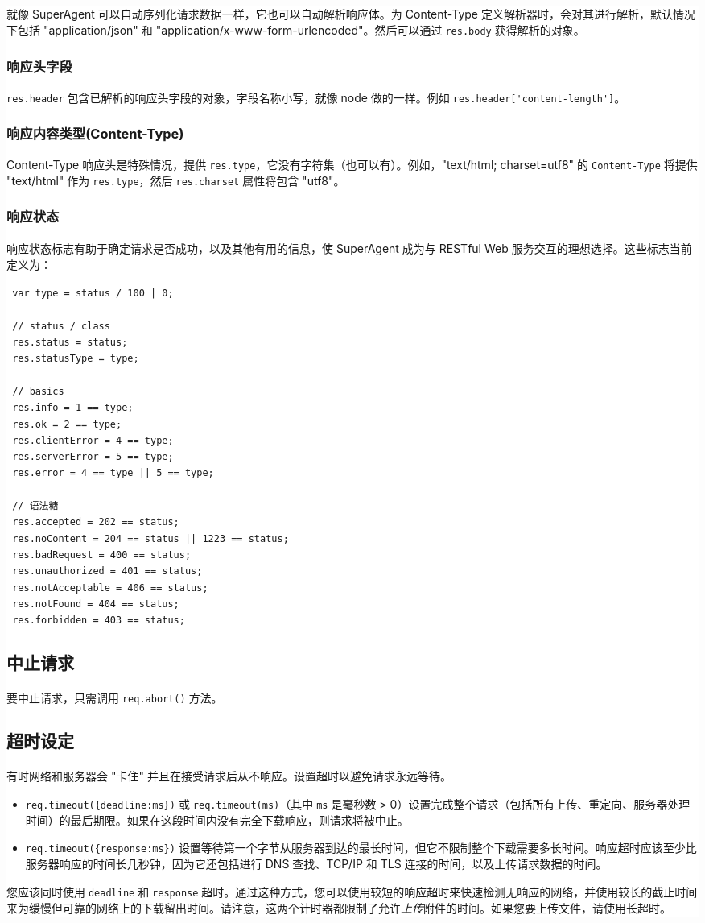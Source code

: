 就像 SuperAgent 可以自动序列化请求数据一样，它也可以自动解析响应体。为 Content-Type 定义解析器时，会对其进行解析，默认情况下包括 "application/json" 和 "application/x-www-form-urlencoded"。然后可以通过 `res.body` 获得解析的对象。

### 响应头字段

`res.header` 包含已解析的响应头字段的对象，字段名称小写，就像 node 做的一样。例如 `res.header['content-length']`。

### 响应内容类型(Content-Type)

Content-Type 响应头是特殊情况，提供 `res.type`，它没有字符集（也可以有）。例如，"text/html; charset=utf8" 的 `Content-Type` 将提供 "text/html" 作为 `res.type`，然后 `res.charset` 属性将包含 "utf8"。

### 响应状态

响应状态标志有助于确定请求是否成功，以及其他有用的信息，使 SuperAgent 成为与 RESTful Web 服务交互的理想选择。这些标志当前定义为：

     var type = status / 100 | 0;

     // status / class
     res.status = status;
     res.statusType = type;

     // basics
     res.info = 1 == type;
     res.ok = 2 == type;
     res.clientError = 4 == type;
     res.serverError = 5 == type;
     res.error = 4 == type || 5 == type;

     // 语法糖
     res.accepted = 202 == status;
     res.noContent = 204 == status || 1223 == status;
     res.badRequest = 400 == status;
     res.unauthorized = 401 == status;
     res.notAcceptable = 406 == status;
     res.notFound = 404 == status;
     res.forbidden = 403 == status;

## 中止请求

要中止请求，只需调用 `req.abort()` 方法。

## 超时设定

有时网络和服务器会 "卡住" 并且在接受请求后从不响应。设置超时以避免请求永远等待。

  * `req.timeout({deadline:ms})` 或 `req.timeout(ms)`（其中 `ms` 是毫秒数 > 0）设置完成整个请求（包括所有上传、重定向、服务器处理时间）的最后期限。如果在这段时间内没有完全下载响应，则请求将被中止。

  * `req.timeout({response:ms})` 设置等待第一个字节从服务器到达的最长时间，但它不限制整个下载需要多长时间。响应超时应该至少比服务器响应的时间长几秒钟，因为它还包括进行 DNS 查找、TCP/IP 和 TLS 连接的时间，以及上传请求数据的时间。

您应该同时使用 `deadline` 和 `response` 超时。通过这种方式，您可以使用较短的响应超时来快速检测无响应的网络，并使用较长的截止时间来为缓慢但可靠的网络上的下载留出时间。请注意，这两个计时器都限制了允许*上传*附件的时间。如果您要上传文件，请使用长超时。
